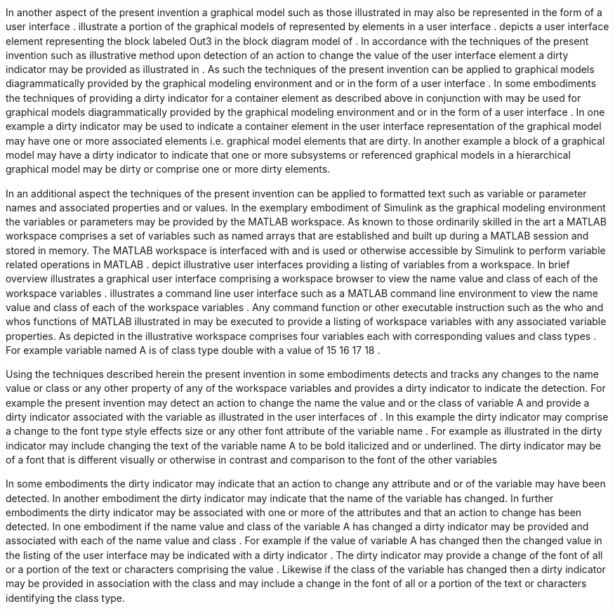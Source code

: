 In another aspect of the present invention a graphical model such as those illustrated in may also be represented in the form of a user interface . illustrate a portion of the graphical models of represented by elements in a user interface . depicts a user interface element representing the block labeled Out3 in the block diagram model of . In accordance with the techniques of the present invention such as illustrative method upon detection of an action to change the value of the user interface element a dirty indicator may be provided as illustrated in . As such the techniques of the present invention can be applied to graphical models diagrammatically provided by the graphical modeling environment and or in the form of a user interface . In some embodiments the techniques of providing a dirty indicator for a container element as described above in conjunction with may be used for graphical models diagrammatically provided by the graphical modeling environment and or in the form of a user interface . In one example a dirty indicator may be used to indicate a container element in the user interface representation of the graphical model may have one or more associated elements i.e. graphical model elements that are dirty. In another example a block of a graphical model may have a dirty indicator to indicate that one or more subsystems or referenced graphical models in a hierarchical graphical model may be dirty or comprise one or more dirty elements.

In an additional aspect the techniques of the present invention can be applied to formatted text such as variable or parameter names and associated properties and or values. In the exemplary embodiment of Simulink as the graphical modeling environment the variables or parameters may be provided by the MATLAB workspace. As known to those ordinarily skilled in the art a MATLAB workspace comprises a set of variables such as named arrays that are established and built up during a MATLAB session and stored in memory. The MATLAB workspace is interfaced with and is used or otherwise accessible by Simulink to perform variable related operations in MATLAB . depict illustrative user interfaces providing a listing of variables from a workspace. In brief overview illustrates a graphical user interface comprising a workspace browser to view the name value and class of each of the workspace variables . illustrates a command line user interface such as a MATLAB command line environment to view the name value and class of each of the workspace variables . Any command function or other executable instruction such as the who and whos functions of MATLAB illustrated in may be executed to provide a listing of workspace variables with any associated variable properties. As depicted in the illustrative workspace comprises four variables each with corresponding values and class types . For example variable named A is of class type double with a value of 15 16 17 18 . 

Using the techniques described herein the present invention in some embodiments detects and tracks any changes to the name value or class or any other property of any of the workspace variables and provides a dirty indicator to indicate the detection. For example the present invention may detect an action to change the name the value and or the class of variable A and provide a dirty indicator associated with the variable as illustrated in the user interfaces of . In this example the dirty indicator may comprise a change to the font type style effects size or any other font attribute of the variable name . For example as illustrated in the dirty indicator may include changing the text of the variable name A to be bold italicized and or underlined. The dirty indicator may be of a font that is different visually or otherwise in contrast and comparison to the font of the other variables 

In some embodiments the dirty indicator may indicate that an action to change any attribute and or of the variable may have been detected. In another embodiment the dirty indicator may indicate that the name of the variable has changed. In further embodiments the dirty indicator may be associated with one or more of the attributes and that an action to change has been detected. In one embodiment if the name value and class of the variable A has changed a dirty indicator may be provided and associated with each of the name value and class . For example if the value of variable A has changed then the changed value in the listing of the user interface may be indicated with a dirty indicator . The dirty indicator may provide a change of the font of all or a portion of the text or characters comprising the value . Likewise if the class of the variable has changed then a dirty indicator may be provided in association with the class and may include a change in the font of all or a portion of the text or characters identifying the class type.
